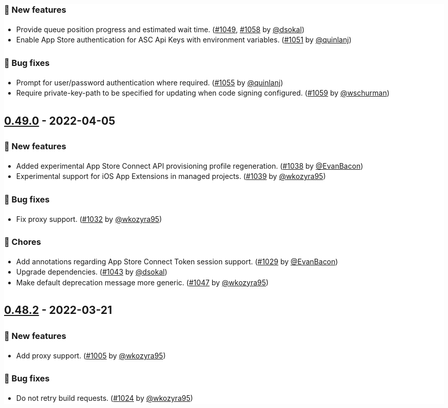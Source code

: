 ### 🎉 New features

- Provide queue position progress and estimated wait time. ([#1049](https://github.com/expo/eas-cli/pull/1049), [#1058](https://github.com/expo/eas-cli/pull/1058) by [@dsokal](https://github.com/dsokal))
- Enable App Store authentication for ASC Api Keys with environment variables. ([#1051](https://github.com/expo/eas-cli/pull/1051) by [@quinlanj](https://github.com/quinlanj))

### 🐛 Bug fixes

- Prompt for user/password authentication where required. ([#1055](https://github.com/expo/eas-cli/pull/1055) by [@quinlanj](https://github.com/quinlanj))
- Require private-key-path to be specified for updating when code signing configured. ([#1059](https://github.com/expo/eas-cli/pull/1059) by [@wschurman](https://github.com/wschurman))

## [0.49.0](https://github.com/expo/eas-cli/releases/tag/v0.49.0) - 2022-04-05

### 🎉 New features

- Added experimental App Store Connect API provisioning profile regeneration. ([#1038](https://github.com/expo/eas-cli/pull/1038) by [@EvanBacon](https://github.com/EvanBacon))
- Experimental support for iOS App Extensions in managed projects. ([#1039](https://github.com/expo/eas-cli/pull/1039) by [@wkozyra95](https://github.com/wkozyra95))

### 🐛 Bug fixes

- Fix proxy support. ([#1032](https://github.com/expo/eas-cli/pull/1032) by [@wkozyra95](https://github.com/wkozyra95))

### 🧹 Chores

- Add annotations regarding App Store Connect Token session support. ([#1029](https://github.com/expo/eas-cli/pull/1029) by [@EvanBacon](https://github.com/EvanBacon))
- Upgrade dependencies. ([#1043](https://github.com/expo/eas-cli/pull/1043) by [@dsokal](https://github.com/dsokal))
- Make default deprecation message more generic. ([#1047](https://github.com/expo/eas-cli/pull/1047) by [@wkozyra95](https://github.com/wkozyra95))

## [0.48.2](https://github.com/expo/eas-cli/releases/tag/v0.48.2) - 2022-03-21

### 🎉 New features

- Add proxy support. ([#1005](https://github.com/expo/eas-cli/pull/1005) by [@wkozyra95](https://github.com/wkozyra95))

### 🐛 Bug fixes

- Do not retry build requests. ([#1024](https://github.com/expo/eas-cli/pull/1024) by [@wkozyra95](https://github.com/wkozyra95))
